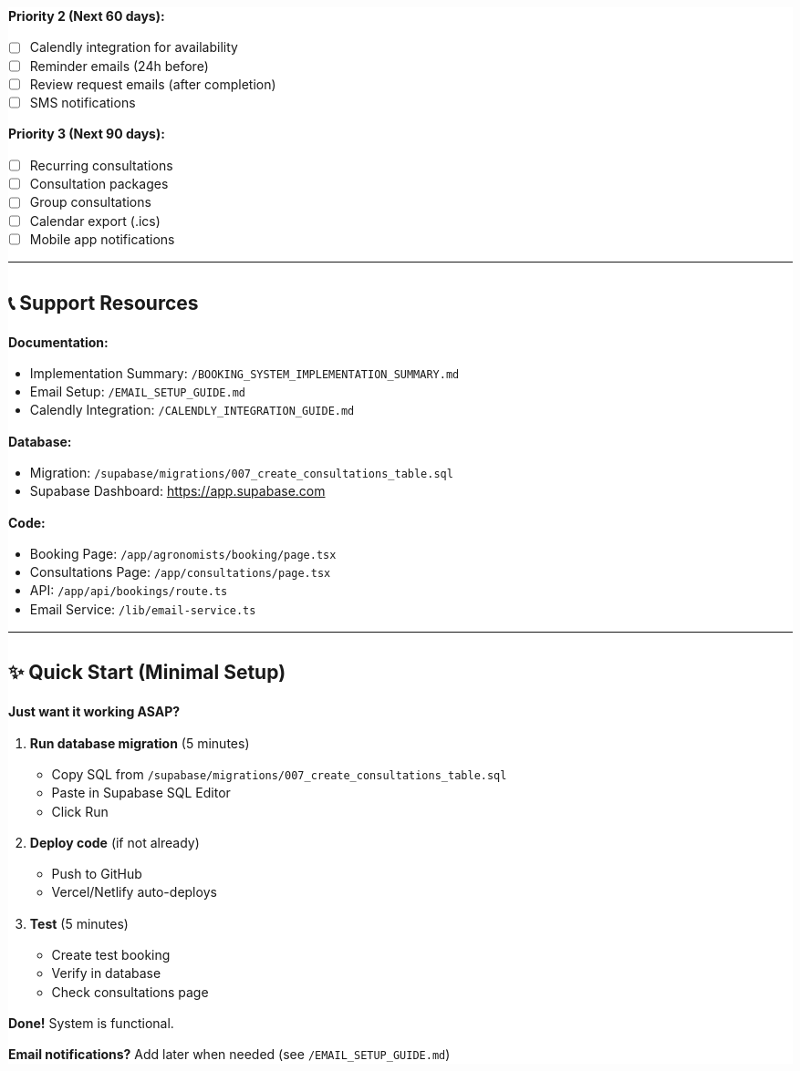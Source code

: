 **Priority 2 (Next 60 days):**
- [ ] Calendly integration for availability
- [ ] Reminder emails (24h before)
- [ ] Review request emails (after completion)
- [ ] SMS notifications

**Priority 3 (Next 90 days):**
- [ ] Recurring consultations
- [ ] Consultation packages
- [ ] Group consultations
- [ ] Calendar export (.ics)
- [ ] Mobile app notifications

---

## 📞 Support Resources

**Documentation:**
- Implementation Summary: `/BOOKING_SYSTEM_IMPLEMENTATION_SUMMARY.md`
- Email Setup: `/EMAIL_SETUP_GUIDE.md`
- Calendly Integration: `/CALENDLY_INTEGRATION_GUIDE.md`

**Database:**
- Migration: `/supabase/migrations/007_create_consultations_table.sql`
- Supabase Dashboard: https://app.supabase.com

**Code:**
- Booking Page: `/app/agronomists/booking/page.tsx`
- Consultations Page: `/app/consultations/page.tsx`
- API: `/app/api/bookings/route.ts`
- Email Service: `/lib/email-service.ts`

---

## ✨ Quick Start (Minimal Setup)

**Just want it working ASAP?**

1. **Run database migration** (5 minutes)
   - Copy SQL from `/supabase/migrations/007_create_consultations_table.sql`
   - Paste in Supabase SQL Editor
   - Click Run

2. **Deploy code** (if not already)
   - Push to GitHub
   - Vercel/Netlify auto-deploys

3. **Test** (5 minutes)
   - Create test booking
   - Verify in database
   - Check consultations page

**Done!** System is functional.

**Email notifications?** Add later when needed (see `/EMAIL_SETUP_GUIDE.md`)
